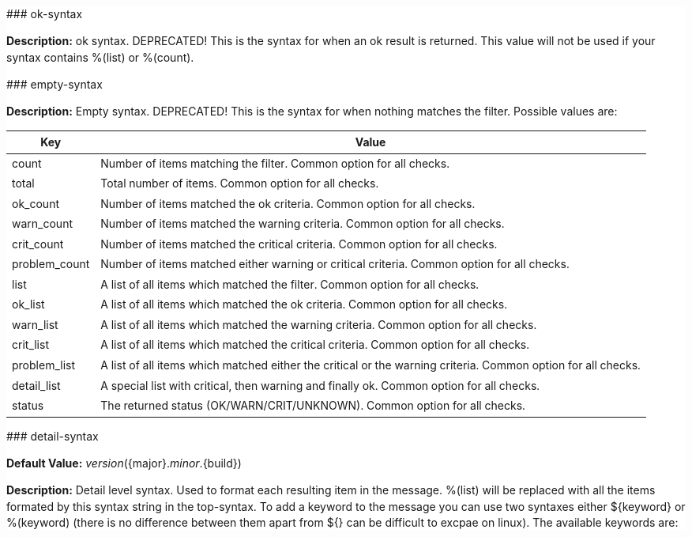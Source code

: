 <a name="check_os_version_ok-syntax"/>
### ok-syntax



**Description:**
ok syntax.
DEPRECATED! This is the syntax for when an ok result is returned.
This value will not be used if your syntax contains %(list) or %(count).

<a name="check_os_version_empty-syntax"/>
### empty-syntax



**Description:**
Empty syntax.
DEPRECATED! This is the syntax for when nothing matches the filter.
Possible values are: 

| Key           | Value                                                                                                         |
|---------------|---------------------------------------------------------------------------------------------------------------|
| count         | Number of items matching the filter. Common option for all checks.                                            |
| total         |  Total number of items. Common option for all checks.                                                         |
| ok_count      |  Number of items matched the ok criteria. Common option for all checks.                                       |
| warn_count    |  Number of items matched the warning criteria. Common option for all checks.                                  |
| crit_count    |  Number of items matched the critical criteria. Common option for all checks.                                 |
| problem_count |  Number of items matched either warning or critical criteria. Common option for all checks.                   |
| list          |  A list of all items which matched the filter. Common option for all checks.                                  |
| ok_list       |  A list of all items which matched the ok criteria. Common option for all checks.                             |
| warn_list     |  A list of all items which matched the warning criteria. Common option for all checks.                        |
| crit_list     |  A list of all items which matched the critical criteria. Common option for all checks.                       |
| problem_list  |  A list of all items which matched either the critical or the warning criteria. Common option for all checks. |
| detail_list   |  A special list with critical, then warning and finally ok. Common option for all checks.                     |
| status        |  The returned status (OK/WARN/CRIT/UNKNOWN). Common option for all checks.                                    |






<a name="check_os_version_detail-syntax"/>
### detail-syntax


**Default Value:** ${version} (${major}.${minor}.${build})

**Description:**
Detail level syntax.
Used to format each resulting item in the message.
%(list) will be replaced with all the items formated by this syntax string in the top-syntax.
To add a keyword to the message you can use two syntaxes either ${keyword} or %(keyword) (there is no difference between them apart from ${} can be difficult to excpae on linux).
The available keywords are: 
